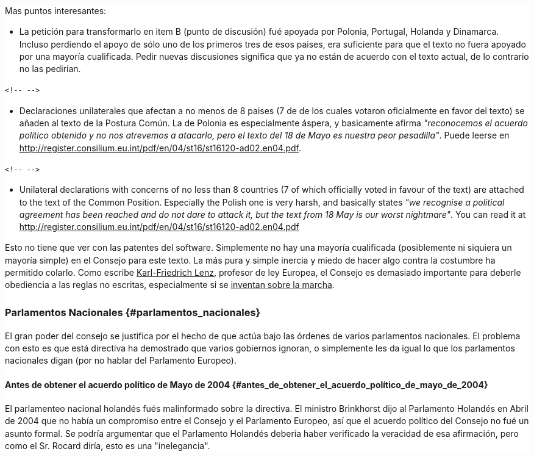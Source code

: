 Mas puntos interesantes:

-   La petición para transformarlo en item B (punto de discusión) fué
    apoyada por Polonia, Portugal, Holanda y Dinamarca. Incluso
    perdiendo el apoyo de sólo uno de los primeros tres de esos paises,
    era suficiente para que el texto no fuera apoyado por una mayoría
    cualificada. Pedir nuevas discusiones significa que ya no están de
    acuerdo con el texto actual, de lo contrario no las pedirían.

```{=html}
<!-- -->
```
-   Declaraciones unilaterales que afectan a no menos de 8 paises (7 de
    de los cuales votaron oficialmente en favor del texto) se añaden al
    texto de la Postura Común. La de Polonia es especialmente áspera, y
    basicamente afirma *\"reconocemos el acuerdo político obtenido y no
    nos atrevemos a atacarlo, pero el texto del 18 de Mayo es nuestra
    peor pesadilla\"*. Puede leerse en [
    <http://register.consilium.eu.int/pdf/en/04/st16/st16120-ad02.en04.pdf>](//register.consilium.eu.int/pdf/en/04/st16/st16120-ad02.en04.pdf "wikilink").

```{=html}
<!-- -->
```
-   Unilateral declarations with concerns of no less than 8 countries (7
    of which officially voted in favour of the text) are attached to the
    text of the Common Position. Especially the Polish one is very
    harsh, and basically states *\"we recognise a political agreement
    has been reached and do not dare to attack it, but the text from 18
    May is our worst nightmare\"*. You can read it at
    <http://register.consilium.eu.int/pdf/en/04/st16/st16120-ad02.en04.pdf>

Esto no tiene que ver con las patentes del software. Simplemente no hay
una mayoría cualificada (posiblemente ni siquiera un mayoría simple) en
el Consejo para este texto. La más pura y simple inercia y miedo de
hacer algo contra la costumbre ha permitido colarlo. Como escribe
[Karl-Friedrich
Lenz](http://k.lenz.name/LB/archives/000994.html "wikilink"), profesor
de ley Europea, el Consejo es demasiado importante para deberle
obediencia a las reglas no escritas, especialmente si se [inventan sobre
la marcha](http://k.lenz.name/LB/archives/000997.html "wikilink").

### Parlamentos Nacionales {#parlamentos_nacionales}

El gran poder del consejo se justifica por el hecho de que actúa bajo
las órdenes de varios parlamentos nacionales. El problema con esto es
que está directiva ha demostrado que varios gobiernos ignoran, o
simplemente les da igual lo que los parlamentos nacionales digan (por no
hablar del Parlamento Europeo).

#### Antes de obtener el acuerdo político de Mayo de 2004 {#antes_de_obtener_el_acuerdo_político_de_mayo_de_2004}

El parlamenteo nacional holandés fués malinformado sobre la directiva.
El ministro Brinkhorst dijo al Parlamento Holandés en Abril de 2004 que
no había un compromiso entre el Consejo y el Parlamento Europeo, así que
el acuerdo político del Consejo no fué un asunto formal. Se podría
argumentar que el Parlamento Holandés debería haber verificado la
veracidad de esa afirmación, pero como el Sr. Rocard diría, esto es una
\"inelegancia\".
